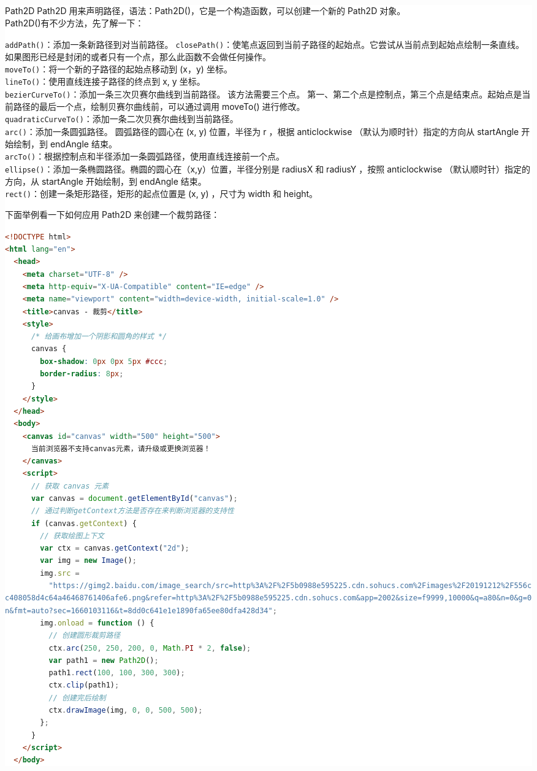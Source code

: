 Path2D
Path2D 用来声明路径，语法：Path2D()，它是一个构造函数，可以创建一个新的 Path2D 对象。<br/>
Path2D()有不少方法，先了解一下：<br/>

`addPath()`：添加一条新路径到对当前路径。
`closePath()`：使笔点返回到当前子路径的起始点。它尝试从当前点到起始点绘制一条直线。 如果图形已经是封闭的或者只有一个点，那么此函数不会做任何操作。<br/>
`moveTo()`：将一个新的子路径的起始点移动到 (x，y) 坐标。<br/>
`lineTo()`：使用直线连接子路径的终点到 x, y 坐标。<br/>
`bezierCurveTo()`：添加一条三次贝赛尔曲线到当前路径。 该方法需要三个点。 第一、第二个点是控制点，第三个点是结束点。起始点是当前路径的最后一个点，绘制贝赛尔曲线前，可以通过调用 moveTo() 进行修改。<br/>
`quadraticCurveTo()`：添加一条二次贝赛尔曲线到当前路径。<br/>
`arc()`：添加一条圆弧路径。 圆弧路径的圆心在 (x, y) 位置，半径为 r ，根据 anticlockwise （默认为顺时针）指定的方向从 startAngle 开始绘制，到 endAngle 结束。<br/>
`arcTo()`：根据控制点和半径添加一条圆弧路径，使用直线连接前一个点。<br/>
`ellipse()`：添加一条椭圆路径。椭圆的圆心在（x,y）位置，半径分别是 radiusX 和 radiusY ，按照 anticlockwise （默认顺时针）指定的方向，从 startAngle 开始绘制，到 endAngle 结束。<br/>
`rect()`：创建一条矩形路径，矩形的起点位置是 (x, y) ，尺寸为 width 和 height。<br/>

下面举例看一下如何应用 Path2D 来创建一个裁剪路径：

```html
<!DOCTYPE html>
<html lang="en">
  <head>
    <meta charset="UTF-8" />
    <meta http-equiv="X-UA-Compatible" content="IE=edge" />
    <meta name="viewport" content="width=device-width, initial-scale=1.0" />
    <title>canvas - 裁剪</title>
    <style>
      /* 给画布增加一个阴影和圆角的样式 */
      canvas {
        box-shadow: 0px 0px 5px #ccc;
        border-radius: 8px;
      }
    </style>
  </head>
  <body>
    <canvas id="canvas" width="500" height="500">
      当前浏览器不支持canvas元素，请升级或更换浏览器！
    </canvas>
    <script>
      // 获取 canvas 元素
      var canvas = document.getElementById("canvas");
      // 通过判断getContext方法是否存在来判断浏览器的支持性
      if (canvas.getContext) {
        // 获取绘图上下文
        var ctx = canvas.getContext("2d");
        var img = new Image();
        img.src =
          "https://gimg2.baidu.com/image_search/src=http%3A%2F%2F5b0988e595225.cdn.sohucs.com%2Fimages%2F20191212%2F556cc408058d4c64a46468761406afe6.png&refer=http%3A%2F%2F5b0988e595225.cdn.sohucs.com&app=2002&size=f9999,10000&q=a80&n=0&g=0n&fmt=auto?sec=1660103116&t=8dd0c641e1e1890fa65ee80dfa428d34";
        img.onload = function () {
          // 创建圆形裁剪路径
          ctx.arc(250, 250, 200, 0, Math.PI * 2, false);
          var path1 = new Path2D();
          path1.rect(100, 100, 300, 300);
          ctx.clip(path1);
          // 创建完后绘制
          ctx.drawImage(img, 0, 0, 500, 500);
        };
      }
    </script>
  </body>
```